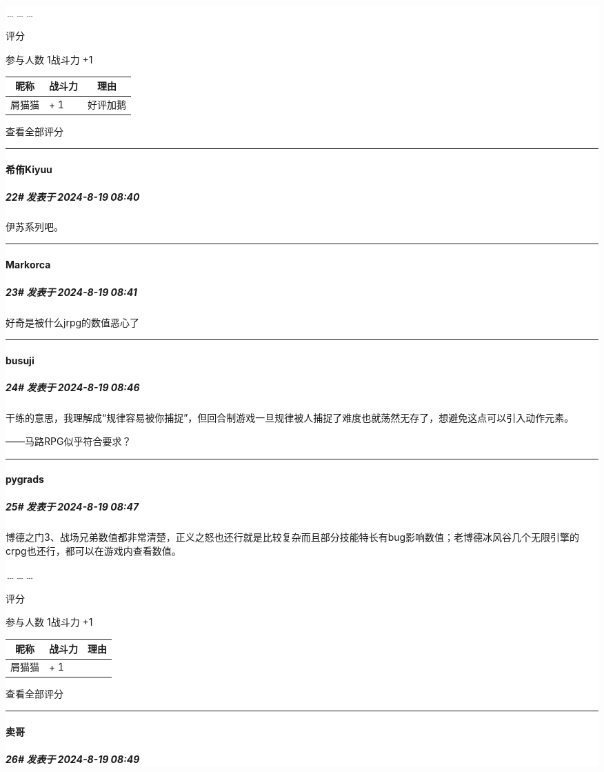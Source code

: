 ﹍﹍﹍

评分

 参与人数 1战斗力 +1

|昵称|战斗力|理由|
|----|---|---|
| 屑猫猫| + 1|好评加鹅|

查看全部评分

*****

####  希侑Kiyuu  
##### 22#       发表于 2024-8-19 08:40

伊苏系列吧。

*****

####  Markorca  
##### 23#       发表于 2024-8-19 08:41

好奇是被什么jrpg的数值恶心了

*****

####  busuji  
##### 24#       发表于 2024-8-19 08:46

干练的意思，我理解成“规律容易被你捕捉”，但回合制游戏一旦规律被人捕捉了难度也就荡然无存了，想避免这点可以引入动作元素。

——马路RPG似乎符合要求？

*****

####  pygrads  
##### 25#       发表于 2024-8-19 08:47

博德之门3、战场兄弟数值都非常清楚，正义之怒也还行就是比较复杂而且部分技能特长有bug影响数值；老博德冰风谷几个无限引擎的crpg也还行，都可以在游戏内查看数值。

﹍﹍﹍

评分

 参与人数 1战斗力 +1

|昵称|战斗力|理由|
|----|---|---|
| 屑猫猫| + 1||

查看全部评分

*****

####  卖哥  
##### 26#       发表于 2024-8-19 08:49
